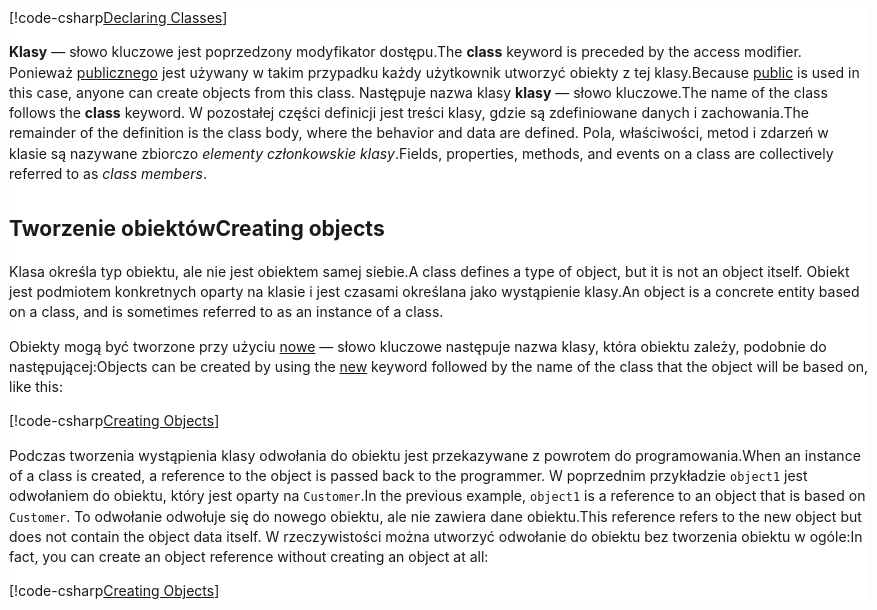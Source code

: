 [!code-csharp[Declaring Classes](../../samples/snippets/csharp/concepts/classes/declaring-classes.cs)]  
  
<span data-ttu-id="0aceb-125">**Klasy** — słowo kluczowe jest poprzedzony modyfikator dostępu.</span><span class="sxs-lookup"><span data-stu-id="0aceb-125">The **class** keyword is preceded by the access modifier.</span></span> <span data-ttu-id="0aceb-126">Ponieważ [publicznego](language-reference/keywords/public.md) jest używany w takim przypadku każdy użytkownik utworzyć obiekty z tej klasy.</span><span class="sxs-lookup"><span data-stu-id="0aceb-126">Because [public](language-reference/keywords/public.md) is used in this case, anyone can create objects from this class.</span></span> <span data-ttu-id="0aceb-127">Następuje nazwa klasy **klasy** — słowo kluczowe.</span><span class="sxs-lookup"><span data-stu-id="0aceb-127">The name of the class follows the **class** keyword.</span></span> <span data-ttu-id="0aceb-128">W pozostałej części definicji jest treści klasy, gdzie są zdefiniowane danych i zachowania.</span><span class="sxs-lookup"><span data-stu-id="0aceb-128">The remainder of the definition is the class body, where the behavior and data are defined.</span></span> <span data-ttu-id="0aceb-129">Pola, właściwości, metod i zdarzeń w klasie są nazywane zbiorczo *elementy członkowskie klasy*.</span><span class="sxs-lookup"><span data-stu-id="0aceb-129">Fields, properties, methods, and events on a class are collectively referred to as *class members*.</span></span>  
  
## <a name="creating-objects"></a><span data-ttu-id="0aceb-130">Tworzenie obiektów</span><span class="sxs-lookup"><span data-stu-id="0aceb-130">Creating objects</span></span>  
<span data-ttu-id="0aceb-131">Klasa określa typ obiektu, ale nie jest obiektem samej siebie.</span><span class="sxs-lookup"><span data-stu-id="0aceb-131">A class defines a type of object, but it is not an object itself.</span></span> <span data-ttu-id="0aceb-132">Obiekt jest podmiotem konkretnych oparty na klasie i jest czasami określana jako wystąpienie klasy.</span><span class="sxs-lookup"><span data-stu-id="0aceb-132">An object is a concrete entity based on a class, and is sometimes referred to as an instance of a class.</span></span>  
  
<span data-ttu-id="0aceb-133">Obiekty mogą być tworzone przy użyciu [nowe](language-reference/keywords/new.md) — słowo kluczowe następuje nazwa klasy, która obiektu zależy, podobnie do następującej:</span><span class="sxs-lookup"><span data-stu-id="0aceb-133">Objects can be created by using the [new](language-reference/keywords/new.md) keyword followed by the name of the class that the object will be based on, like this:</span></span>  
  
[!code-csharp[Creating Objects](../../samples/snippets/csharp/concepts/classes/creating-objects.cs)]   
  
<span data-ttu-id="0aceb-134">Podczas tworzenia wystąpienia klasy odwołania do obiektu jest przekazywane z powrotem do programowania.</span><span class="sxs-lookup"><span data-stu-id="0aceb-134">When an instance of a class is created, a reference to the object is passed back to the programmer.</span></span> <span data-ttu-id="0aceb-135">W poprzednim przykładzie `object1` jest odwołaniem do obiektu, który jest oparty na `Customer`.</span><span class="sxs-lookup"><span data-stu-id="0aceb-135">In the previous example, `object1` is a reference to an object that is based on `Customer`.</span></span> <span data-ttu-id="0aceb-136">To odwołanie odwołuje się do nowego obiektu, ale nie zawiera dane obiektu.</span><span class="sxs-lookup"><span data-stu-id="0aceb-136">This reference refers to the new object but does not contain the object data itself.</span></span> <span data-ttu-id="0aceb-137">W rzeczywistości można utworzyć odwołanie do obiektu bez tworzenia obiektu w ogóle:</span><span class="sxs-lookup"><span data-stu-id="0aceb-137">In fact, you can create an object reference without creating an object at all:</span></span>  
  
[!code-csharp[Creating Objects](../../samples/snippets/csharp/concepts/classes/creating-objects2.cs)]  
  
